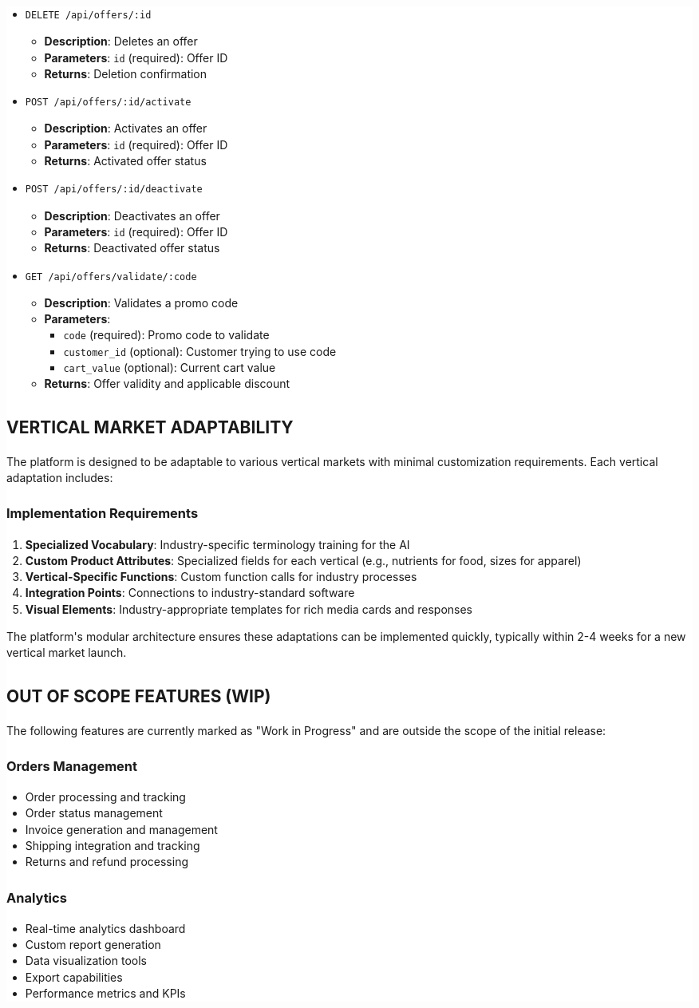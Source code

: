 - `DELETE /api/offers/:id`
  - **Description**: Deletes an offer
  - **Parameters**: `id` (required): Offer ID
  - **Returns**: Deletion confirmation

- `POST /api/offers/:id/activate`
  - **Description**: Activates an offer
  - **Parameters**: `id` (required): Offer ID
  - **Returns**: Activated offer status

- `POST /api/offers/:id/deactivate`
  - **Description**: Deactivates an offer
  - **Parameters**: `id` (required): Offer ID
  - **Returns**: Deactivated offer status

- `GET /api/offers/validate/:code`
  - **Description**: Validates a promo code
  - **Parameters**: 
    - `code` (required): Promo code to validate
    - `customer_id` (optional): Customer trying to use code
    - `cart_value` (optional): Current cart value
  - **Returns**: Offer validity and applicable discount

## VERTICAL MARKET ADAPTABILITY

The platform is designed to be adaptable to various vertical markets with minimal customization requirements. Each vertical adaptation includes:

### Implementation Requirements

1. **Specialized Vocabulary**: Industry-specific terminology training for the AI
2. **Custom Product Attributes**: Specialized fields for each vertical (e.g., nutrients for food, sizes for apparel)
3. **Vertical-Specific Functions**: Custom function calls for industry processes
4. **Integration Points**: Connections to industry-standard software
5. **Visual Elements**: Industry-appropriate templates for rich media cards and responses

The platform's modular architecture ensures these adaptations can be implemented quickly, typically within 2-4 weeks for a new vertical market launch.

## OUT OF SCOPE FEATURES (WIP)

The following features are currently marked as "Work in Progress" and are outside the scope of the initial release:

### Orders Management
- Order processing and tracking
- Order status management
- Invoice generation and management
- Shipping integration and tracking
- Returns and refund processing

### Analytics
- Real-time analytics dashboard
- Custom report generation
- Data visualization tools
- Export capabilities
- Performance metrics and KPIs
